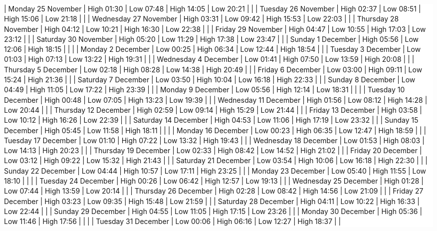| Monday 25 November | High 01:30 | Low 07:48 | High 14:05 | Low 20:21 |  |
| Tuesday 26 November | High 02:37 | Low 08:51 | High 15:06 | Low 21:18 |  |
| Wednesday 27 November | High 03:31 | Low 09:42 | High 15:53 | Low 22:03 |  |
| Thursday 28 November | High 04:12 | Low 10:21 | High 16:30 | Low 22:38 |  |
| Friday 29 November | High 04:47 | Low 10:55 | High 17:03 | Low 23:12 |  |
| Saturday 30 November | High 05:20 | Low 11:29 | High 17:38 | Low 23:47 |  |
| Sunday 1 December | High 05:56 | Low 12:06 | High 18:15 |  |  |
| Monday 2 December | Low 00:25 | High 06:34 | Low 12:44 | High 18:54 |  |
| Tuesday 3 December | Low 01:03 | High 07:13 | Low 13:22 | High 19:31 |  |
| Wednesday 4 December | Low 01:41 | High 07:50 | Low 13:59 | High 20:08 |  |
| Thursday 5 December | Low 02:18 | High 08:28 | Low 14:38 | High 20:49 |  |
| Friday 6 December | Low 03:00 | High 09:11 | Low 15:24 | High 21:36 |  |
| Saturday 7 December | Low 03:50 | High 10:04 | Low 16:18 | High 22:33 |  |
| Sunday 8 December | Low 04:49 | High 11:05 | Low 17:22 | High 23:39 |  |
| Monday 9 December | Low 05:56 | High 12:14 | Low 18:31 |  |  |
| Tuesday 10 December | High 00:48 | Low 07:05 | High 13:23 | Low 19:39 |  |
| Wednesday 11 December | High 01:56 | Low 08:12 | High 14:28 | Low 20:44 |  |
| Thursday 12 December | High 02:59 | Low 09:14 | High 15:29 | Low 21:44 |  |
| Friday 13 December | High 03:58 | Low 10:12 | High 16:26 | Low 22:39 |  |
| Saturday 14 December | High 04:53 | Low 11:06 | High 17:19 | Low 23:32 |  |
| Sunday 15 December | High 05:45 | Low 11:58 | High 18:11 |  |  |
| Monday 16 December | Low 00:23 | High 06:35 | Low 12:47 | High 18:59 |  |
| Tuesday 17 December | Low 01:10 | High 07:22 | Low 13:32 | High 19:43 |  |
| Wednesday 18 December | Low 01:53 | High 08:03 | Low 14:13 | High 20:23 |  |
| Thursday 19 December | Low 02:33 | High 08:42 | Low 14:52 | High 21:02 |  |
| Friday 20 December | Low 03:12 | High 09:22 | Low 15:32 | High 21:43 |  |
| Saturday 21 December | Low 03:54 | High 10:06 | Low 16:18 | High 22:30 |  |
| Sunday 22 December | Low 04:44 | High 10:57 | Low 17:11 | High 23:25 |  |
| Monday 23 December | Low 05:40 | High 11:55 | Low 18:10 |  |  |
| Tuesday 24 December | High 00:26 | Low 06:42 | High 12:57 | Low 19:13 |  |
| Wednesday 25 December | High 01:28 | Low 07:44 | High 13:59 | Low 20:14 |  |
| Thursday 26 December | High 02:28 | Low 08:42 | High 14:56 | Low 21:09 |  |
| Friday 27 December | High 03:23 | Low 09:35 | High 15:48 | Low 21:59 |  |
| Saturday 28 December | High 04:11 | Low 10:22 | High 16:33 | Low 22:44 |  |
| Sunday 29 December | High 04:55 | Low 11:05 | High 17:15 | Low 23:26 |  |
| Monday 30 December | High 05:36 | Low 11:46 | High 17:56 |  |  |
| Tuesday 31 December | Low 00:06 | High 06:16 | Low 12:27 | High 18:37 |  |
